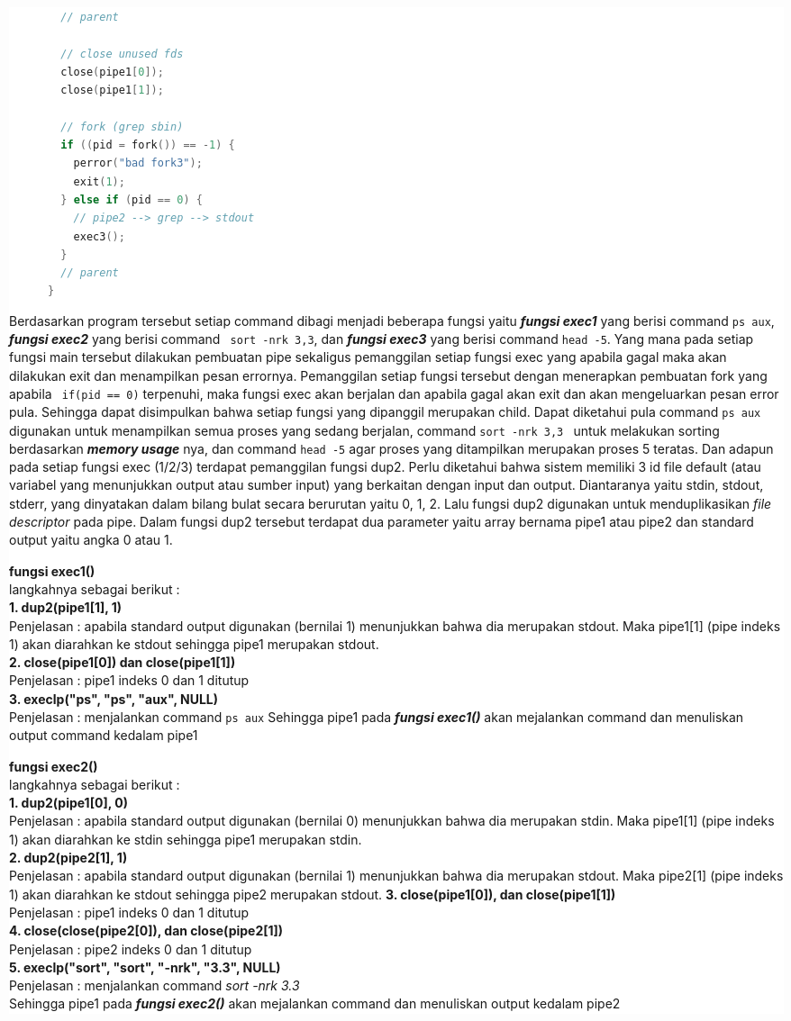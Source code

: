 ```c
        // parent

        // close unused fds
        close(pipe1[0]);
        close(pipe1[1]);

        // fork (grep sbin)
        if ((pid = fork()) == -1) {
          perror("bad fork3");
          exit(1);
        } else if (pid == 0) {
          // pipe2 --> grep --> stdout
          exec3();
        }
        // parent
      }
```  
Berdasarkan program tersebut setiap command dibagi menjadi beberapa fungsi yaitu ***fungsi exec1*** yang berisi command ```ps aux```, ***fungsi exec2*** yang berisi command  ``` sort -nrk 3,3```, dan ***fungsi exec3*** yang berisi command ``` head -5 ```. Yang mana pada setiap fungsi main tersebut dilakukan pembuatan pipe sekaligus pemanggilan setiap fungsi exec yang apabila gagal maka akan dilakukan exit dan menampilkan pesan errornya. Pemanggilan setiap fungsi tersebut dengan menerapkan pembuatan fork yang apabila ``` if(pid == 0)``` terpenuhi, maka fungsi exec akan berjalan dan apabila gagal akan exit dan akan mengeluarkan pesan error pula. Sehingga dapat disimpulkan bahwa setiap fungsi yang dipanggil merupakan child. Dapat diketahui pula command ```ps aux ``` digunakan untuk menampilkan semua proses yang sedang berjalan, command ```sort -nrk 3,3 ``` untuk melakukan sorting berdasarkan ***memory usage*** nya, dan command ```head -5``` agar proses yang ditampilkan merupakan proses 5 teratas. Dan adapun pada setiap fungsi exec (1/2/3) terdapat pemanggilan fungsi dup2. Perlu diketahui bahwa sistem memiliki 3 id file default (atau variabel yang menunjukkan output atau sumber input) yang berkaitan dengan input dan output. Diantaranya yaitu stdin, stdout, stderr, yang dinyatakan dalam bilang bulat secara berurutan yaitu 0, 1, 2. Lalu fungsi dup2 digunakan untuk  menduplikasikan *file descriptor* pada pipe. Dalam fungsi dup2 tersebut terdapat dua parameter yaitu array bernama pipe1 atau pipe2 dan standard output yaitu angka 0 atau 1.  
  
**fungsi exec1()**   
langkahnya sebagai berikut :  
**1. dup2(pipe1[1], 1)**  
Penjelasan : apabila standard output digunakan (bernilai 1) menunjukkan bahwa dia merupakan stdout. Maka pipe1[1] (pipe indeks 1) akan diarahkan ke stdout sehingga pipe1 merupakan stdout.   
**2. close(pipe1[0]) dan close(pipe1[1])**    
Penjelasan : pipe1 indeks 0 dan 1 ditutup   
**3. execlp("ps", "ps", "aux", NULL)**  
Penjelasan : menjalankan command ``ps aux`` 
Sehingga pipe1 pada ***fungsi exec1()*** akan mejalankan command dan menuliskan output command kedalam pipe1  
  
**fungsi exec2()**   
langkahnya sebagai berikut :  
**1. dup2(pipe1[0], 0)**  
Penjelasan : apabila standard output digunakan (bernilai 0) menunjukkan bahwa dia merupakan stdin. Maka pipe1[1] (pipe indeks 1) akan diarahkan ke stdin sehingga pipe1 merupakan stdin.   
**2. dup2(pipe2[1], 1)**    
Penjelasan : apabila standard output digunakan (bernilai 1) menunjukkan bahwa dia merupakan stdout. Maka pipe2[1] (pipe indeks 1) akan diarahkan ke stdout sehingga pipe2 merupakan stdout. 
**3. close(pipe1[0]), dan close(pipe1[1])**  
Penjelasan : pipe1 indeks 0 dan 1 ditutup     
**4. close(close(pipe2[0]), dan close(pipe2[1])**    
Penjelasan : pipe2 indeks 0 dan 1 ditutup   
**5. execlp("sort", "sort", "-nrk", "3.3", NULL)**  
Penjelasan : menjalankan command *sort -nrk 3.3*  
Sehingga pipe1 pada ***fungsi exec2()*** akan mejalankan command dan menuliskan output kedalam pipe2
    